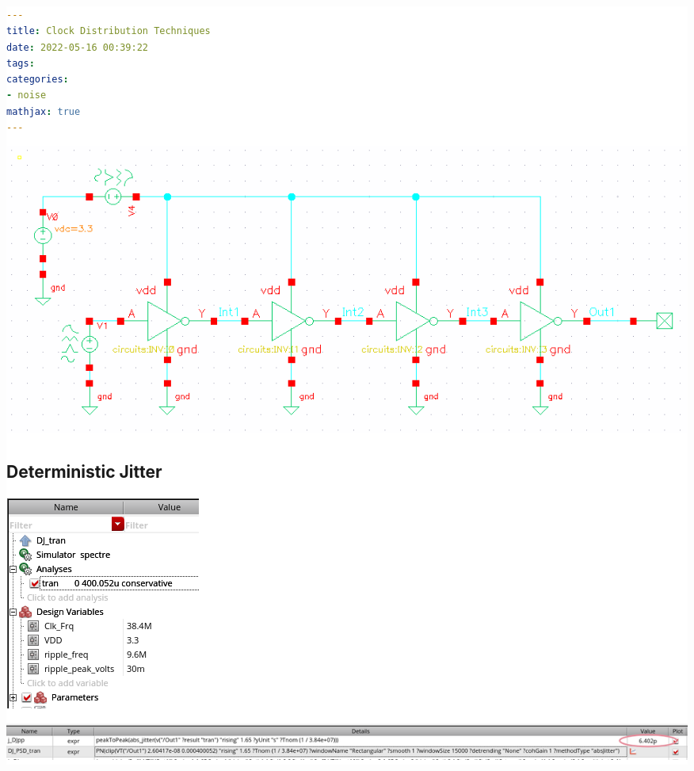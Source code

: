 ```yaml
---
title: Clock Distribution Techniques
date: 2022-05-16 00:39:22
tags:
categories:
- noise
mathjax: true
---
```


![image-20220516004008878](clk_distribution/image-20220516004008878.png)

## Deterministic Jitter

![image-20220516004058916](clk_distribution/image-20220516004058916.png)

![image-20220516004206118](clk_distribution/image-20220516004206118.png)
